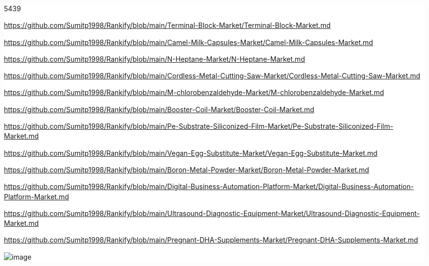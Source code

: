 5439</p><p><a href="https://github.com/Sumitp1998/Rankify/blob/main/Terminal-Block-Market/Terminal-Block-Market.md">https://github.com/Sumitp1998/Rankify/blob/main/Terminal-Block-Market/Terminal-Block-Market.md</a></p><p><a href="https://github.com/Sumitp1998/Rankify/blob/main/Camel-Milk-Capsules-Market/Camel-Milk-Capsules-Market.md">https://github.com/Sumitp1998/Rankify/blob/main/Camel-Milk-Capsules-Market/Camel-Milk-Capsules-Market.md</a></p><p><a href="https://github.com/Sumitp1998/Rankify/blob/main/N-Heptane-Market/N-Heptane-Market.md">https://github.com/Sumitp1998/Rankify/blob/main/N-Heptane-Market/N-Heptane-Market.md</a></p><p><a href="https://github.com/Sumitp1998/Rankify/blob/main/Cordless-Metal-Cutting-Saw-Market/Cordless-Metal-Cutting-Saw-Market.md">https://github.com/Sumitp1998/Rankify/blob/main/Cordless-Metal-Cutting-Saw-Market/Cordless-Metal-Cutting-Saw-Market.md</a></p><p><a href="https://github.com/Sumitp1998/Rankify/blob/main/M-chlorobenzaldehyde-Market/M-chlorobenzaldehyde-Market.md">https://github.com/Sumitp1998/Rankify/blob/main/M-chlorobenzaldehyde-Market/M-chlorobenzaldehyde-Market.md</a></p><p><a href="https://github.com/Sumitp1998/Rankify/blob/main/Booster-Coil-Market/Booster-Coil-Market.md">https://github.com/Sumitp1998/Rankify/blob/main/Booster-Coil-Market/Booster-Coil-Market.md</a></p><p><a href="https://github.com/Sumitp1998/Rankify/blob/main/Pe-Substrate-Siliconized-Film-Market/Pe-Substrate-Siliconized-Film-Market.md">https://github.com/Sumitp1998/Rankify/blob/main/Pe-Substrate-Siliconized-Film-Market/Pe-Substrate-Siliconized-Film-Market.md</a></p><p><a href="https://github.com/Sumitp1998/Rankify/blob/main/Vegan-Egg-Substitute-Market/Vegan-Egg-Substitute-Market.md">https://github.com/Sumitp1998/Rankify/blob/main/Vegan-Egg-Substitute-Market/Vegan-Egg-Substitute-Market.md</a></p><p><a href="https://github.com/Sumitp1998/Rankify/blob/main/Boron-Metal-Powder-Market/Boron-Metal-Powder-Market.md">https://github.com/Sumitp1998/Rankify/blob/main/Boron-Metal-Powder-Market/Boron-Metal-Powder-Market.md</a></p><p><a href="https://github.com/Sumitp1998/Rankify/blob/main/Digital-Business-Automation-Platform-Market/Digital-Business-Automation-Platform-Market.md">https://github.com/Sumitp1998/Rankify/blob/main/Digital-Business-Automation-Platform-Market/Digital-Business-Automation-Platform-Market.md</a></p><p><a href="https://github.com/Sumitp1998/Rankify/blob/main/Ultrasound-Diagnostic-Equipment-Market/Ultrasound-Diagnostic-Equipment-Market.md">https://github.com/Sumitp1998/Rankify/blob/main/Ultrasound-Diagnostic-Equipment-Market/Ultrasound-Diagnostic-Equipment-Market.md</a></p><p><a href="https://github.com/Sumitp1998/Rankify/blob/main/Pregnant-DHA-Supplements-Market/Pregnant-DHA-Supplements-Market.md">https://github.com/Sumitp1998/Rankify/blob/main/Pregnant-DHA-Supplements-Market/Pregnant-DHA-Supplements-Market.md</a></p>
![image](https://github.com/user-attachments/assets/366c6671-73c8-4bb3-b539-dccbdfe4edff)
